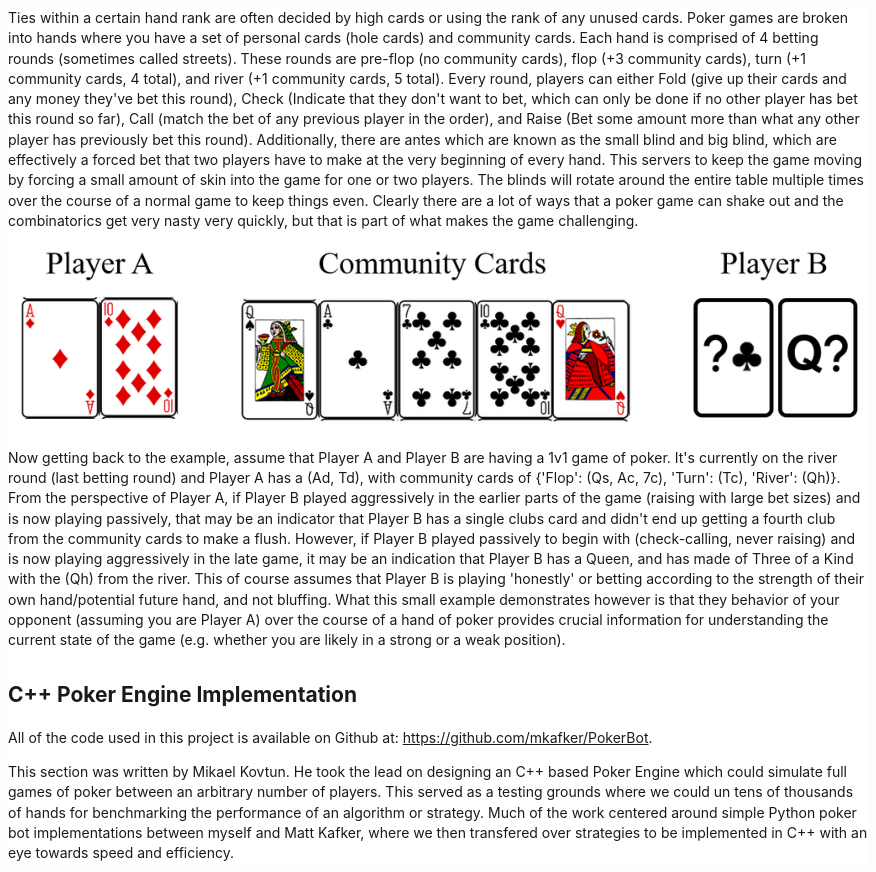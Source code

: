 Ties within a certain hand rank are often decided by high cards or using the rank of any unused cards. Poker games are broken into hands where you have a set of personal cards (hole cards) and community cards. Each hand is comprised of 4 betting rounds (sometimes called streets). These rounds are pre-flop (no community cards), flop (+3 community cards), turn (+1 community cards, 4 total), and river (+1 community cards, 5 total). Every round, players can either Fold (give up their cards and any money they've bet this round), Check (Indicate that they don't want to bet, which can only be done if no other player has bet this round so far), Call (match the bet of any previous player in the order), and Raise (Bet some amount more than what any other player has previously bet this round). Additionally, there are antes which are known as the small blind and big blind, which are effectively a forced bet that two players have to make at the very beginning of every hand. This servers to keep the game moving by forcing a small amount of skin into the game for one or two players. The blinds will rotate around the entire table multiple times over the course of a normal game to keep things even. Clearly there are a lot of ways that a poker game can shake out and the combinatorics get very nasty very quickly, but that is part of what makes the game challenging. 

![Hypothetical Poker Game](../img/posts/Images_PokerBot/River-Poker-Game.png)

Now getting back to the example, assume that Player A and Player B are having a 1v1 game of poker. It's currently on the river round (last betting round) and Player A has a (Ad, Td), with community cards of {'Flop': (Qs, Ac, 7c), 'Turn': (Tc), 'River': (Qh)}. From the perspective of Player A, if Player B played aggressively in the earlier parts of the game (raising with large bet sizes) and is now playing passively, that may be an indicator that Player B has a single clubs card and didn't end up getting a fourth club from the community cards to make a flush. However, if Player B played passively to begin with (check-calling, never raising) and is now playing aggressively in the late game, it may be an indication that Player B has a Queen, and has made of Three of a Kind with the (Qh) from the river. This of course assumes that Player B is playing 'honestly' or betting according to the strength of their own hand/potential future hand, and not bluffing. What this small example demonstrates however is that they behavior of your opponent (assuming you are Player A) over the course of a hand of poker provides crucial information for understanding the current state of the game (e.g. whether you are likely in a strong or a weak position).

## C++ Poker Engine Implementation

All of the code used in this project is available on Github at: https://github.com/mkafker/PokerBot.

This section was written by Mikael Kovtun. He took the lead on designing an C++ based Poker Engine which could simulate full games of poker between an arbitrary number of players. This served as a testing grounds where we could un tens of thousands of hands for benchmarking the performance of an algorithm or strategy. Much of the work centered around simple Python poker bot implementations between myself and Matt Kafker, where we then transfered over strategies to be implemented in C++ with an eye towards speed and efficiency.
